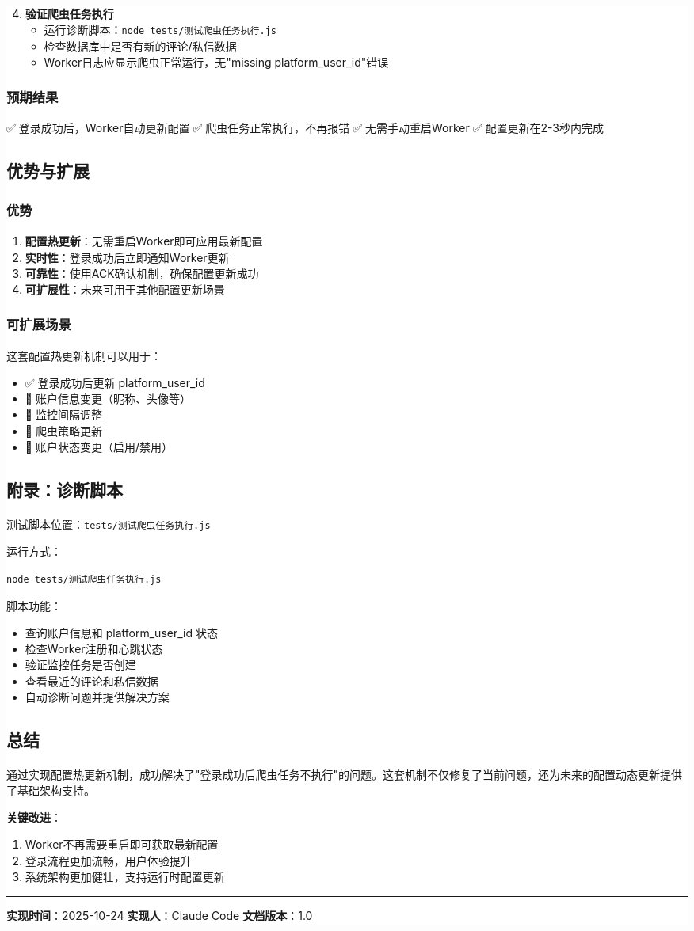 4. **验证爬虫任务执行**
   - 运行诊断脚本：`node tests/测试爬虫任务执行.js`
   - 检查数据库中是否有新的评论/私信数据
   - Worker日志应显示爬虫正常运行，无"missing platform_user_id"错误

### 预期结果

✅ 登录成功后，Worker自动更新配置
✅ 爬虫任务正常执行，不再报错
✅ 无需手动重启Worker
✅ 配置更新在2-3秒内完成

## 优势与扩展

### 优势

1. **配置热更新**：无需重启Worker即可应用最新配置
2. **实时性**：登录成功后立即通知Worker更新
3. **可靠性**：使用ACK确认机制，确保配置更新成功
4. **可扩展性**：未来可用于其他配置更新场景

### 可扩展场景

这套配置热更新机制可以用于：
- ✅ 登录成功后更新 platform_user_id
- 🔮 账户信息变更（昵称、头像等）
- 🔮 监控间隔调整
- 🔮 爬虫策略更新
- 🔮 账户状态变更（启用/禁用）

## 附录：诊断脚本

测试脚本位置：`tests/测试爬虫任务执行.js`

运行方式：
```bash
node tests/测试爬虫任务执行.js
```

脚本功能：
- 查询账户信息和 platform_user_id 状态
- 检查Worker注册和心跳状态
- 验证监控任务是否创建
- 查看最近的评论和私信数据
- 自动诊断问题并提供解决方案

## 总结

通过实现配置热更新机制，成功解决了"登录成功后爬虫任务不执行"的问题。这套机制不仅修复了当前问题，还为未来的配置动态更新提供了基础架构支持。

**关键改进**：
1. Worker不再需要重启即可获取最新配置
2. 登录流程更加流畅，用户体验提升
3. 系统架构更加健壮，支持运行时配置更新

---

**实现时间**：2025-10-24
**实现人**：Claude Code
**文档版本**：1.0
